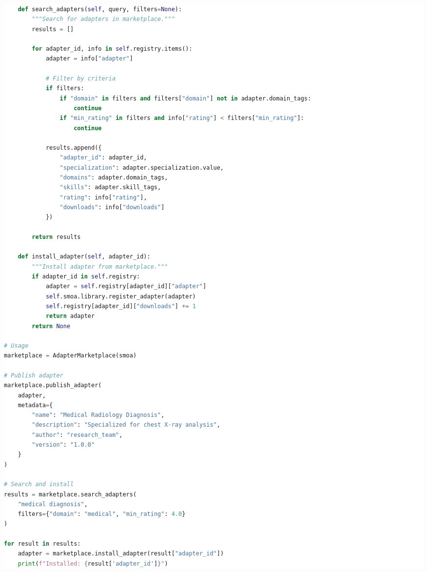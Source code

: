 ```python
    def search_adapters(self, query, filters=None):
        """Search for adapters in marketplace."""
        results = []

        for adapter_id, info in self.registry.items():
            adapter = info["adapter"]

            # Filter by criteria
            if filters:
                if "domain" in filters and filters["domain"] not in adapter.domain_tags:
                    continue
                if "min_rating" in filters and info["rating"] < filters["min_rating"]:
                    continue

            results.append({
                "adapter_id": adapter_id,
                "specialization": adapter.specialization.value,
                "domains": adapter.domain_tags,
                "skills": adapter.skill_tags,
                "rating": info["rating"],
                "downloads": info["downloads"]
            })

        return results

    def install_adapter(self, adapter_id):
        """Install adapter from marketplace."""
        if adapter_id in self.registry:
            adapter = self.registry[adapter_id]["adapter"]
            self.smoa.library.register_adapter(adapter)
            self.registry[adapter_id]["downloads"] += 1
            return adapter
        return None

# Usage
marketplace = AdapterMarketplace(smoa)

# Publish adapter
marketplace.publish_adapter(
    adapter,
    metadata={
        "name": "Medical Radiology Diagnosis",
        "description": "Specialized for chest X-ray analysis",
        "author": "research_team",
        "version": "1.0.0"
    }
)

# Search and install
results = marketplace.search_adapters(
    "medical diagnosis",
    filters={"domain": "medical", "min_rating": 4.0}
)

for result in results:
    adapter = marketplace.install_adapter(result["adapter_id"])
    print(f"Installed: {result['adapter_id']}")
```
